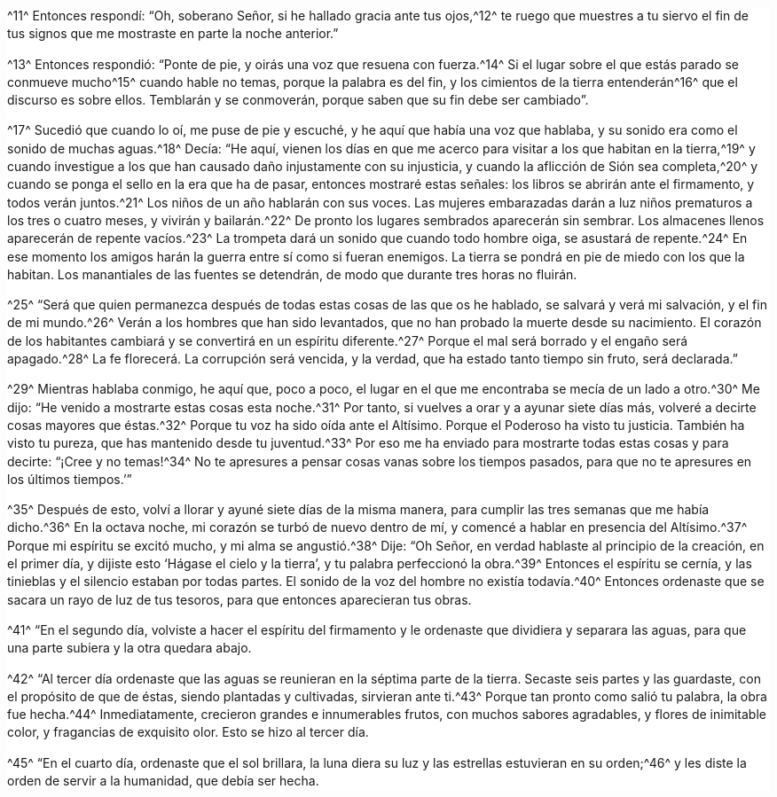 ^11^ Entonces respondí: “Oh, soberano Señor, si he hallado gracia ante tus ojos,^12^ te ruego que muestres a tu siervo el fin de tus signos que me mostraste en parte la noche anterior.”

^13^ Entonces respondió: “Ponte de pie, y oirás una voz que resuena con fuerza.^14^ Si el lugar sobre el que estás parado se conmueve mucho^15^ cuando hable no temas, porque la palabra es del fin, y los cimientos de la tierra entenderán^16^ que el discurso es sobre ellos. Temblarán y se conmoverán, porque saben que su fin debe ser cambiado”.

^17^ Sucedió que cuando lo oí, me puse de pie y escuché, y he aquí que había una voz que hablaba, y su sonido era como el sonido de muchas aguas.^18^ Decía: “He aquí, vienen los días en que me acerco para visitar a los que habitan en la tierra,^19^ y cuando investigue a los que han causado daño injustamente con su injusticia, y cuando la aflicción de Sión sea completa,^20^ y cuando se ponga el sello en la era que ha de pasar, entonces mostraré estas señales: los libros se abrirán ante el firmamento, y todos verán juntos.^21^ Los niños de un año hablarán con sus voces. Las mujeres embarazadas darán a luz niños prematuros a los tres o cuatro meses, y vivirán y bailarán.^22^ De pronto los lugares sembrados aparecerán sin sembrar. Los almacenes llenos aparecerán de repente vacíos.^23^ La trompeta dará un sonido que cuando todo hombre oiga, se asustará de repente.^24^ En ese momento los amigos harán la guerra entre sí como si fueran enemigos. La tierra se pondrá en pie de miedo con los que la habitan. Los manantiales de las fuentes se detendrán, de modo que durante tres horas no fluirán.

^25^ “Será que quien permanezca después de todas estas cosas de las que os he hablado, se salvará y verá mi salvación, y el fin de mi mundo.^26^ Verán a los hombres que han sido levantados, que no han probado la muerte desde su nacimiento. El corazón de los habitantes cambiará y se convertirá en un espíritu diferente.^27^ Porque el mal será borrado y el engaño será apagado.^28^ La fe florecerá. La corrupción será vencida, y la verdad, que ha estado tanto tiempo sin fruto, será declarada.”

^29^ Mientras hablaba conmigo, he aquí que, poco a poco, el lugar en el que me encontraba se mecía de un lado a otro.^30^ Me dijo: “He venido a mostrarte estas cosas esta noche.^31^ Por tanto, si vuelves a orar y a ayunar siete días más, volveré a decirte cosas mayores que éstas.^32^ Porque tu voz ha sido oída ante el Altísimo. Porque el Poderoso ha visto tu justicia. También ha visto tu pureza, que has mantenido desde tu juventud.^33^ Por eso me ha enviado para mostrarte todas estas cosas y para decirte: “¡Cree y no temas!^34^ No te apresures a pensar cosas vanas sobre los tiempos pasados, para que no te apresures en los últimos tiempos.’”

^35^ Después de esto, volví a llorar y ayuné siete días de la misma manera, para cumplir las tres semanas que me había dicho.^36^ En la octava noche, mi corazón se turbó de nuevo dentro de mí, y comencé a hablar en presencia del Altísimo.^37^ Porque mi espíritu se excitó mucho, y mi alma se angustió.^38^ Dije: “Oh Señor, en verdad hablaste al principio de la creación, en el primer día, y dijiste esto ‘Hágase el cielo y la tierra’, y tu palabra perfeccionó la obra.^39^ Entonces el espíritu se cernía, y las tinieblas y el silencio estaban por todas partes. El sonido de la voz del hombre no existía todavía.^40^ Entonces ordenaste que se sacara un rayo de luz de tus tesoros, para que entonces aparecieran tus obras.

^41^ “En el segundo día, volviste a hacer el espíritu del firmamento y le ordenaste que dividiera y separara las aguas, para que una parte subiera y la otra quedara abajo.

^42^ “Al tercer día ordenaste que las aguas se reunieran en la séptima parte de la tierra. Secaste seis partes y las guardaste, con el propósito de que de éstas, siendo plantadas y cultivadas, sirvieran ante ti.^43^ Porque tan pronto como salió tu palabra, la obra fue hecha.^44^ Inmediatamente, crecieron grandes e innumerables frutos, con muchos sabores agradables, y flores de inimitable color, y fragancias de exquisito olor. Esto se hizo al tercer día.

^45^ “En el cuarto día, ordenaste que el sol brillara, la luna diera su luz y las estrellas estuvieran en su orden;^46^ y les diste la orden de servir a la humanidad, que debía ser hecha.
